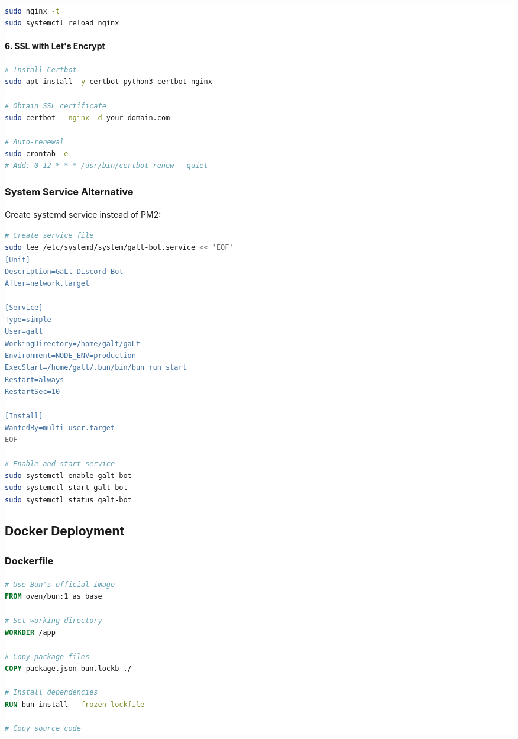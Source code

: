 ```bash
sudo nginx -t
sudo systemctl reload nginx
```

#### 6. SSL with Let's Encrypt
```bash
# Install Certbot
sudo apt install -y certbot python3-certbot-nginx

# Obtain SSL certificate
sudo certbot --nginx -d your-domain.com

# Auto-renewal
sudo crontab -e
# Add: 0 12 * * * /usr/bin/certbot renew --quiet
```

### System Service Alternative

Create systemd service instead of PM2:

```bash
# Create service file
sudo tee /etc/systemd/system/galt-bot.service << 'EOF'
[Unit]
Description=GaLt Discord Bot
After=network.target

[Service]
Type=simple
User=galt
WorkingDirectory=/home/galt/gaLt
Environment=NODE_ENV=production
ExecStart=/home/galt/.bun/bin/bun run start
Restart=always
RestartSec=10

[Install]
WantedBy=multi-user.target
EOF

# Enable and start service
sudo systemctl enable galt-bot
sudo systemctl start galt-bot
sudo systemctl status galt-bot
```

## Docker Deployment

### Dockerfile
```dockerfile
# Use Bun's official image
FROM oven/bun:1 as base

# Set working directory
WORKDIR /app

# Copy package files
COPY package.json bun.lockb ./

# Install dependencies
RUN bun install --frozen-lockfile

# Copy source code
```